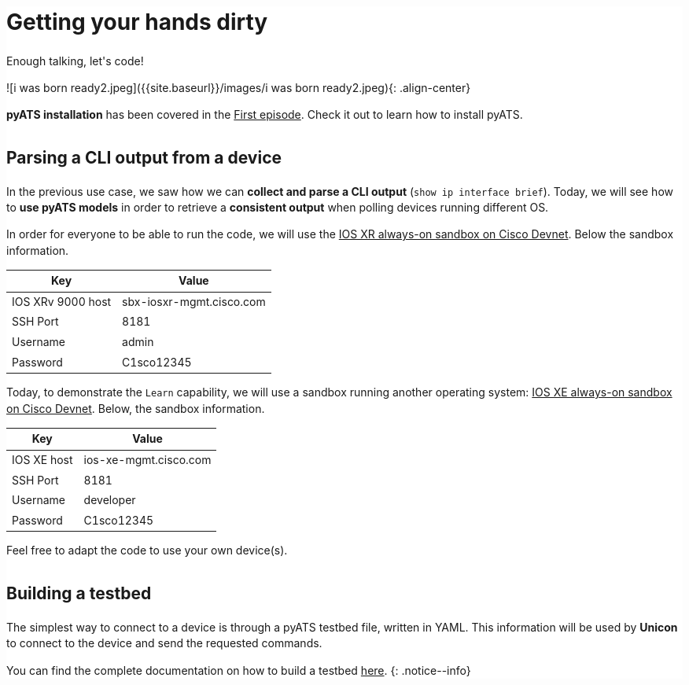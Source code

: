 # Getting your hands dirty

Enough talking, let's code!

![i was born ready2.jpeg]({{site.baseurl}}/images/i was born ready2.jpeg){: .align-center}

**pyATS installation** has been covered in the [First episode](https://xrdocs.io/programmability/tutorials/pyats-series-install-and-use-pyats/). Check it out to learn how to install pyATS.

## Parsing a CLI output from a device 

In the previous use case, we saw how we can **collect and parse a CLI output** (`show ip interface brief`). Today, we will see how to **use pyATS models** in order to retrieve a **consistent output** when polling devices running different OS.

In order for everyone to be able to run the code, we will use the [IOS XR always-on sandbox on Cisco Devnet](https://devnetsandbox.cisco.com/RM/Diagram/Index/e83cfd31-ade3-4e15-91d6-3118b867a0dd?diagramType=Topology). Below the sandbox information.

| Key               	| Value                    	|
|-------------------	|--------------------------	|
| IOS XRv 9000 host 	| sbx-iosxr-mgmt.cisco.com 	|
|     SSH Port      	|     8181                 	|
|     Username      	|     admin                	|
|     Password      	|     C1sco12345           	|

Today, to demonstrate the `Learn` capability, we will use a sandbox running another operating system: [IOS XE always-on sandbox on Cisco Devnet](https://devnetsandbox.cisco.com/RM/Diagram/Index/27d9747a-db48-4565-8d44-df318fce37ad?diagramType=Topology). Below, the sandbox information.

| Key               	| Value                    	|
|-------------------	|--------------------------	|
| IOS XE host 	        | ios-xe-mgmt.cisco.com 	|
|     SSH Port      	|     8181                 	|
|     Username      	|     developer            	|
|     Password      	|     C1sco12345           	|

Feel free to adapt the code to use your own device(s).

## Building a testbed

The simplest way to connect to a device is through a pyATS testbed file, written in YAML. This information will be used by **Unicon** to connect to the device and send the requested commands.

You can find the complete documentation on how to build a testbed [here](https://pubhub.devnetcloud.com/media/unicon/docs/user_guide/connection.html).
{: .notice--info}
